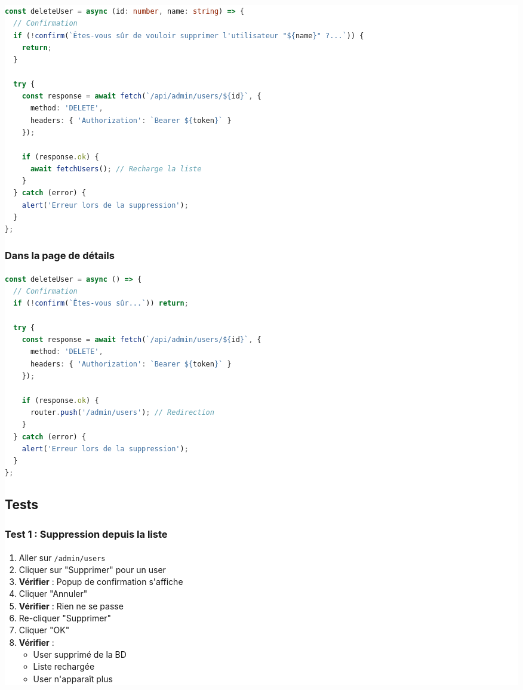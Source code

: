 ```typescript
const deleteUser = async (id: number, name: string) => {
  // Confirmation
  if (!confirm(`Êtes-vous sûr de vouloir supprimer l'utilisateur "${name}" ?...`)) {
    return;
  }

  try {
    const response = await fetch(`/api/admin/users/${id}`, {
      method: 'DELETE',
      headers: { 'Authorization': `Bearer ${token}` }
    });
    
    if (response.ok) {
      await fetchUsers(); // Recharge la liste
    }
  } catch (error) {
    alert('Erreur lors de la suppression');
  }
};
```

### Dans la page de détails

```typescript
const deleteUser = async () => {
  // Confirmation
  if (!confirm(`Êtes-vous sûr...`)) return;

  try {
    const response = await fetch(`/api/admin/users/${id}`, {
      method: 'DELETE',
      headers: { 'Authorization': `Bearer ${token}` }
    });
    
    if (response.ok) {
      router.push('/admin/users'); // Redirection
    }
  } catch (error) {
    alert('Erreur lors de la suppression');
  }
};
```

## Tests

### Test 1 : Suppression depuis la liste

1. Aller sur `/admin/users`
2. Cliquer sur "Supprimer" pour un user
3. **Vérifier** : Popup de confirmation s'affiche
4. Cliquer "Annuler"
5. **Vérifier** : Rien ne se passe
6. Re-cliquer "Supprimer"
7. Cliquer "OK"
8. **Vérifier** : 
   - User supprimé de la BD
   - Liste rechargée
   - User n'apparaît plus
